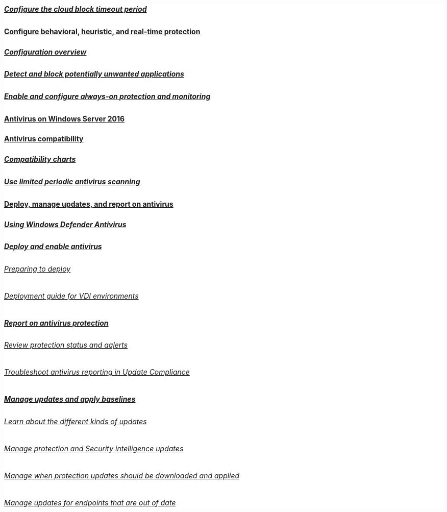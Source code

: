 ##### [Configure the cloud block timeout period](../windows-defender-antivirus/configure-cloud-block-timeout-period-windows-defender-antivirus.md)

#### [Configure behavioral, heuristic, and real-time protection]()
##### [Configuration overview](../windows-defender-antivirus/configure-protection-features-windows-defender-antivirus.md)
##### [Detect and block potentially unwanted applications](../windows-defender-antivirus/detect-block-potentially-unwanted-apps-windows-defender-antivirus.md)
##### [Enable and configure always-on protection and monitoring](../windows-defender-antivirus/configure-real-time-protection-windows-defender-antivirus.md)

#### [Antivirus on Windows Server 2016](../windows-defender-antivirus/windows-defender-antivirus-on-windows-server-2016.md)

#### [Antivirus compatibility]()
##### [Compatibility charts](../windows-defender-antivirus/windows-defender-antivirus-compatibility.md)
##### [Use limited periodic antivirus scanning](../windows-defender-antivirus/limited-periodic-scanning-windows-defender-antivirus.md)

#### [Deploy, manage updates, and report on antivirus]()
##### [Using Windows Defender Antivirus](../windows-defender-antivirus/deploy-manage-report-windows-defender-antivirus.md)

##### [Deploy and enable antivirus]()
###### [Preparing to deploy](../windows-defender-antivirus/deploy-windows-defender-antivirus.md)
###### [Deployment guide for VDI environments](../windows-defender-antivirus/deployment-vdi-windows-defender-antivirus.md)

##### [Report on antivirus protection]()
###### [Review protection status and aqlerts](../windows-defender-antivirus/report-monitor-windows-defender-antivirus.md)
###### [Troubleshoot antivirus reporting in Update Compliance](../windows-defender-antivirus/troubleshoot-reporting.md)

##### [Manage updates and apply baselines]()
###### [Learn about the different kinds of updates](../windows-defender-antivirus/manage-updates-baselines-windows-defender-antivirus.md)
###### [Manage protection and Security intelligence updates](../windows-defender-antivirus/manage-protection-updates-windows-defender-antivirus.md)
###### [Manage when protection updates should be downloaded and applied](../windows-defender-antivirus/manage-protection-update-schedule-windows-defender-antivirus.md)
###### [Manage updates for endpoints that are out of date](../windows-defender-antivirus/manage-outdated-endpoints-windows-defender-antivirus.md)